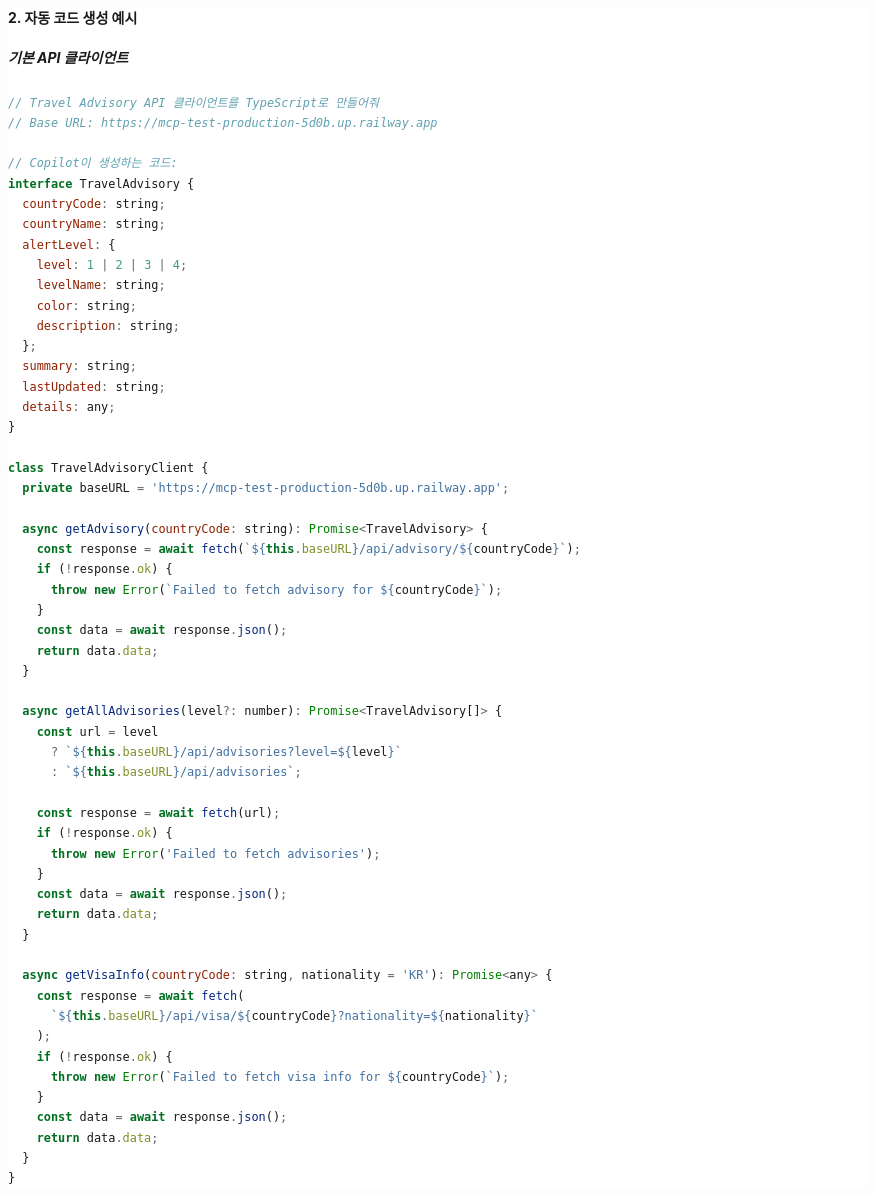 #### 2. 자동 코드 생성 예시

##### 기본 API 클라이언트
```javascript
// Travel Advisory API 클라이언트를 TypeScript로 만들어줘
// Base URL: https://mcp-test-production-5d0b.up.railway.app

// Copilot이 생성하는 코드:
interface TravelAdvisory {
  countryCode: string;
  countryName: string;
  alertLevel: {
    level: 1 | 2 | 3 | 4;
    levelName: string;
    color: string;
    description: string;
  };
  summary: string;
  lastUpdated: string;
  details: any;
}

class TravelAdvisoryClient {
  private baseURL = 'https://mcp-test-production-5d0b.up.railway.app';

  async getAdvisory(countryCode: string): Promise<TravelAdvisory> {
    const response = await fetch(`${this.baseURL}/api/advisory/${countryCode}`);
    if (!response.ok) {
      throw new Error(`Failed to fetch advisory for ${countryCode}`);
    }
    const data = await response.json();
    return data.data;
  }

  async getAllAdvisories(level?: number): Promise<TravelAdvisory[]> {
    const url = level
      ? `${this.baseURL}/api/advisories?level=${level}`
      : `${this.baseURL}/api/advisories`;

    const response = await fetch(url);
    if (!response.ok) {
      throw new Error('Failed to fetch advisories');
    }
    const data = await response.json();
    return data.data;
  }

  async getVisaInfo(countryCode: string, nationality = 'KR'): Promise<any> {
    const response = await fetch(
      `${this.baseURL}/api/visa/${countryCode}?nationality=${nationality}`
    );
    if (!response.ok) {
      throw new Error(`Failed to fetch visa info for ${countryCode}`);
    }
    const data = await response.json();
    return data.data;
  }
}
```
